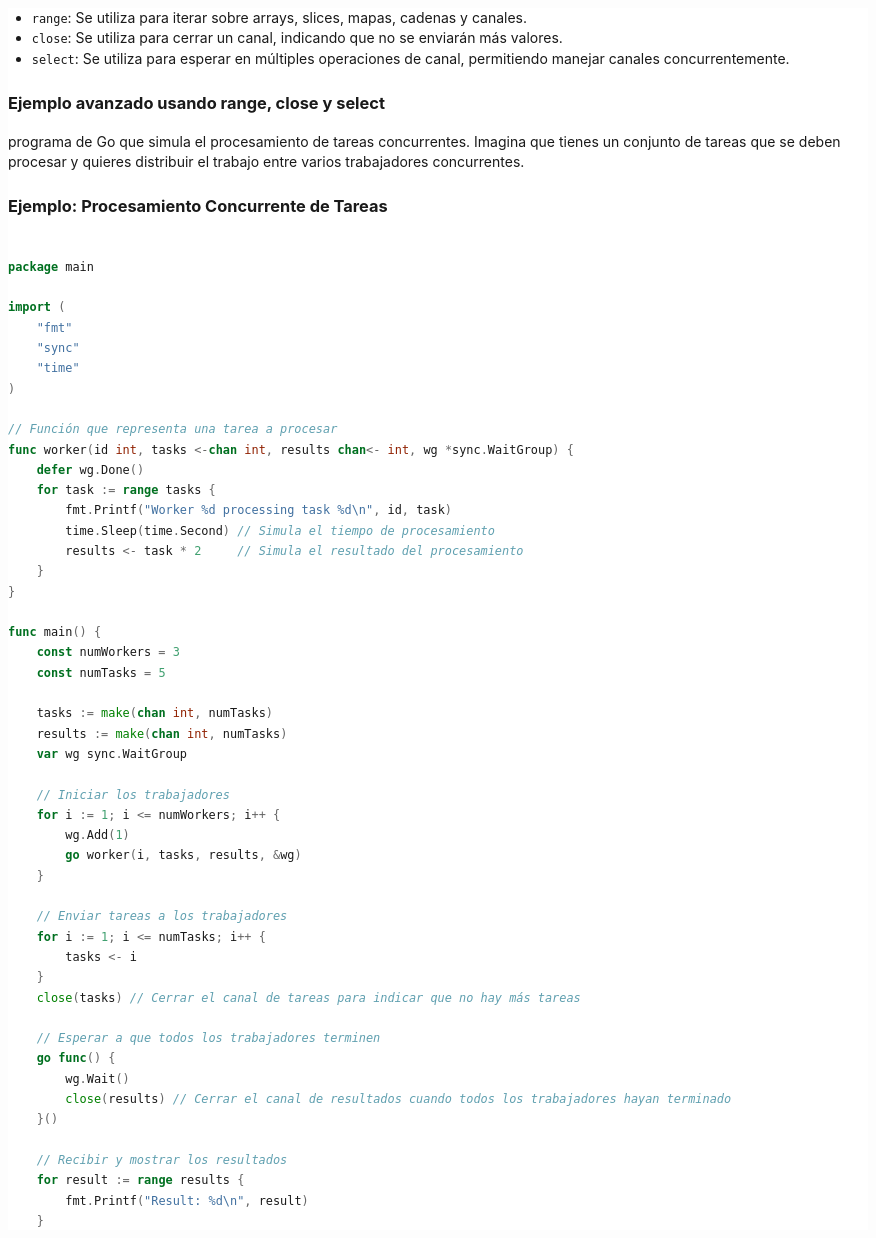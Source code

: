 - `range`: Se utiliza para iterar sobre arrays, slices, mapas, cadenas y canales.
- `close`: Se utiliza para cerrar un canal, indicando que no se enviarán más valores.
- `select`: Se utiliza para esperar en múltiples operaciones de canal, permitiendo manejar canales concurrentemente.

### Ejemplo avanzado usando range, close y select

programa de Go que simula el procesamiento de tareas concurrentes. Imagina que tienes un conjunto de tareas que se deben procesar y quieres distribuir el trabajo entre varios trabajadores concurrentes.

### Ejemplo: Procesamiento Concurrente de Tareas

```go

package main

import (
    "fmt"
    "sync"
    "time"
)

// Función que representa una tarea a procesar
func worker(id int, tasks <-chan int, results chan<- int, wg *sync.WaitGroup) {
    defer wg.Done()
    for task := range tasks {
        fmt.Printf("Worker %d processing task %d\n", id, task)
        time.Sleep(time.Second) // Simula el tiempo de procesamiento
        results <- task * 2     // Simula el resultado del procesamiento
    }
}

func main() {
    const numWorkers = 3
    const numTasks = 5

    tasks := make(chan int, numTasks)
    results := make(chan int, numTasks)
    var wg sync.WaitGroup

    // Iniciar los trabajadores
    for i := 1; i <= numWorkers; i++ {
        wg.Add(1)
        go worker(i, tasks, results, &wg)
    }

    // Enviar tareas a los trabajadores
    for i := 1; i <= numTasks; i++ {
        tasks <- i
    }
    close(tasks) // Cerrar el canal de tareas para indicar que no hay más tareas

    // Esperar a que todos los trabajadores terminen
    go func() {
        wg.Wait()
        close(results) // Cerrar el canal de resultados cuando todos los trabajadores hayan terminado
    }()

    // Recibir y mostrar los resultados
    for result := range results {
        fmt.Printf("Result: %d\n", result)
    }
```